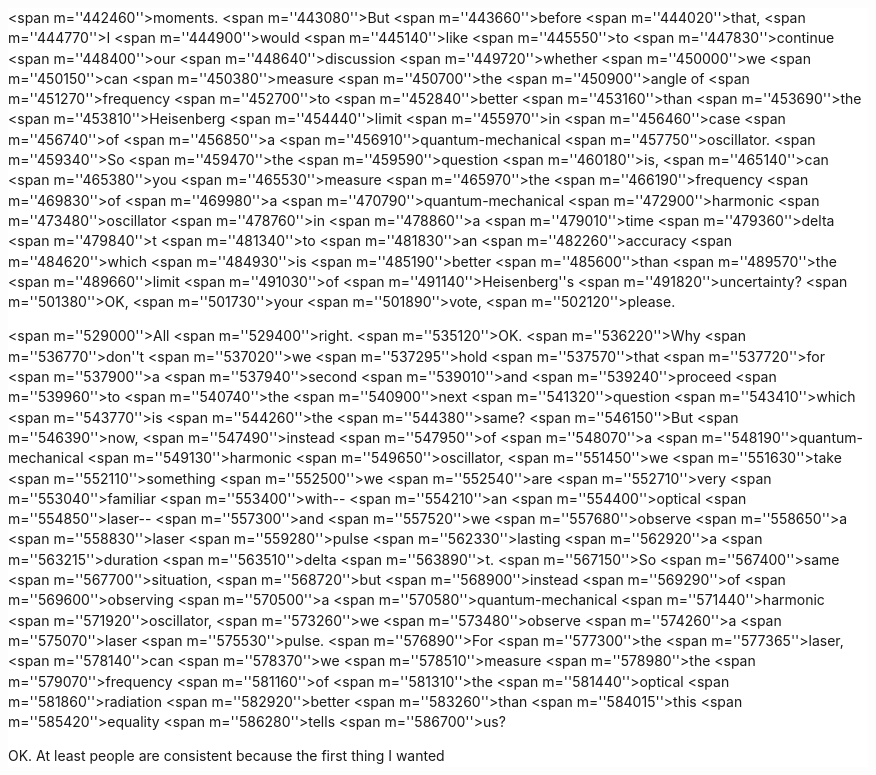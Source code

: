   <span m=''442460''>moments.</span> <span m=''443080''>But</span> <span m=''443660''>before</span>
  <span m=''444020''>that,</span> <span m=''444770''>I</span> <span m=''444900''>would</span>
  <span m=''445140''>like</span> <span m=''445550''>to</span> <span m=''447830''>continue</span>
  <span m=''448400''>our</span> <span m=''448640''>discussion</span> <span m=''449720''>whether</span>
  <span m=''450000''>we</span> <span m=''450150''>can</span> <span m=''450380''>measure</span>
  <span m=''450700''>the</span> <span m=''450900''>angle of</span> <span m=''451270''>frequency</span>
  <span m=''452700''>to</span> <span m=''452840''>better</span> <span m=''453160''>than</span>
  <span m=''453690''>the</span> <span m=''453810''>Heisenberg</span> <span m=''454440''>limit</span>
  <span m=''455970''>in</span> <span m=''456460''>case</span> <span m=''456740''>of</span>
  <span m=''456850''>a</span> <span m=''456910''>quantum-mechanical</span> <span m=''457750''>oscillator.</span>
  <span m=''459340''>So</span> <span m=''459470''>the</span> <span m=''459590''>question</span>
  <span m=''460180''>is,</span> <span m=''465140''>can</span> <span m=''465380''>you</span>
  <span m=''465530''>measure</span> <span m=''465970''>the</span> <span m=''466190''>frequency</span>
  <span m=''469830''>of</span> <span m=''469980''>a</span> <span m=''470790''>quantum-mechanical</span>
  <span m=''472900''>harmonic</span> <span m=''473480''>oscillator</span> <span m=''478760''>in</span>
  <span m=''478860''>a</span> <span m=''479010''>time</span> <span m=''479360''>delta</span>
  <span m=''479840''>t</span> <span m=''481340''>to</span> <span m=''481830''>an</span>
  <span m=''482260''>accuracy</span> <span m=''484620''>which</span> <span m=''484930''>is</span>
  <span m=''485190''>better</span> <span m=''485600''>than</span> <span m=''489570''>the</span>
  <span m=''489660''>limit</span> <span m=''491030''>of</span> <span m=''491140''>Heisenberg''s</span>
  <span m=''491820''>uncertainty?</span> <span m=''501380''>OK,</span> <span m=''501730''>your</span>
  <span m=''501890''>vote,</span> <span m=''502120''>please.</span> </p><p><span m=''529000''>All</span>
  <span m=''529400''>right.</span> <span m=''535120''>OK.</span> <span m=''536220''>Why</span>
  <span m=''536770''>don''t</span> <span m=''537020''>we</span> <span m=''537295''>hold</span>
  <span m=''537570''>that</span> <span m=''537720''>for</span> <span m=''537900''>a</span>
  <span m=''537940''>second</span> <span m=''539010''>and</span> <span m=''539240''>proceed</span>
  <span m=''539960''>to</span> <span m=''540740''>the</span> <span m=''540900''>next</span>
  <span m=''541320''>question</span> <span m=''543410''>which</span> <span m=''543770''>is</span>
  <span m=''544260''>the</span> <span m=''544380''>same?</span> <span m=''546150''>But</span>
  <span m=''546390''>now,</span> <span m=''547490''>instead</span> <span m=''547950''>of</span>
  <span m=''548070''>a</span> <span m=''548190''>quantum-mechanical</span> <span m=''549130''>harmonic</span>
  <span m=''549650''>oscillator,</span> <span m=''551450''>we</span> <span m=''551630''>take</span>
  <span m=''552110''>something</span> <span m=''552500''>we</span> <span m=''552540''>are</span>
  <span m=''552710''>very</span> <span m=''553040''>familiar</span> <span m=''553400''>with--</span>
  <span m=''554210''>an</span> <span m=''554400''>optical</span> <span m=''554850''>laser--</span>
  <span m=''557300''>and</span> <span m=''557520''>we</span> <span m=''557680''>observe</span>
  <span m=''558650''>a</span> <span m=''558830''>laser</span> <span m=''559280''>pulse</span>
  <span m=''562330''>lasting</span> <span m=''562920''>a</span> <span m=''563215''>duration</span>
  <span m=''563510''>delta</span> <span m=''563890''>t.</span> <span m=''567150''>So</span>
  <span m=''567400''>same</span> <span m=''567700''>situation,</span> <span m=''568720''>but</span>
  <span m=''568900''>instead</span> <span m=''569290''>of</span> <span m=''569600''>observing</span>
  <span m=''570500''>a</span> <span m=''570580''>quantum-mechanical</span> <span m=''571440''>harmonic</span>
  <span m=''571920''>oscillator,</span> <span m=''573260''>we</span> <span m=''573480''>observe</span>
  <span m=''574260''>a</span> <span m=''575070''>laser</span> <span m=''575530''>pulse.</span>
  <span m=''576890''>For</span> <span m=''577300''>the</span> <span m=''577365''>laser,</span>
  <span m=''578140''>can</span> <span m=''578370''>we</span> <span m=''578510''>measure</span>
  <span m=''578980''>the</span> <span m=''579070''>frequency</span> <span m=''581160''>of</span>
  <span m=''581310''>the</span> <span m=''581440''>optical</span> <span m=''581860''>radiation</span>
  <span m=''582920''>better</span> <span m=''583260''>than</span> <span m=''584015''>this</span>
  <span m=''585420''>equality</span> <span m=''586280''>tells</span> <span m=''586700''>us?</span>
  </p><p><span m=''604390''>OK.</span> <span m=''604620''>At</span> <span m=''604790''>least</span>
  <span m=''605070''>people</span> <span m=''605330''>are</span> <span m=''605600''>consistent</span>
  <span m=''606710''>because</span> <span m=''607100''>the</span> <span m=''607210''>first</span>
  <span m=''607610''>thing</span> <span m=''607780''>I</span> <span m=''607810''>wanted</span>